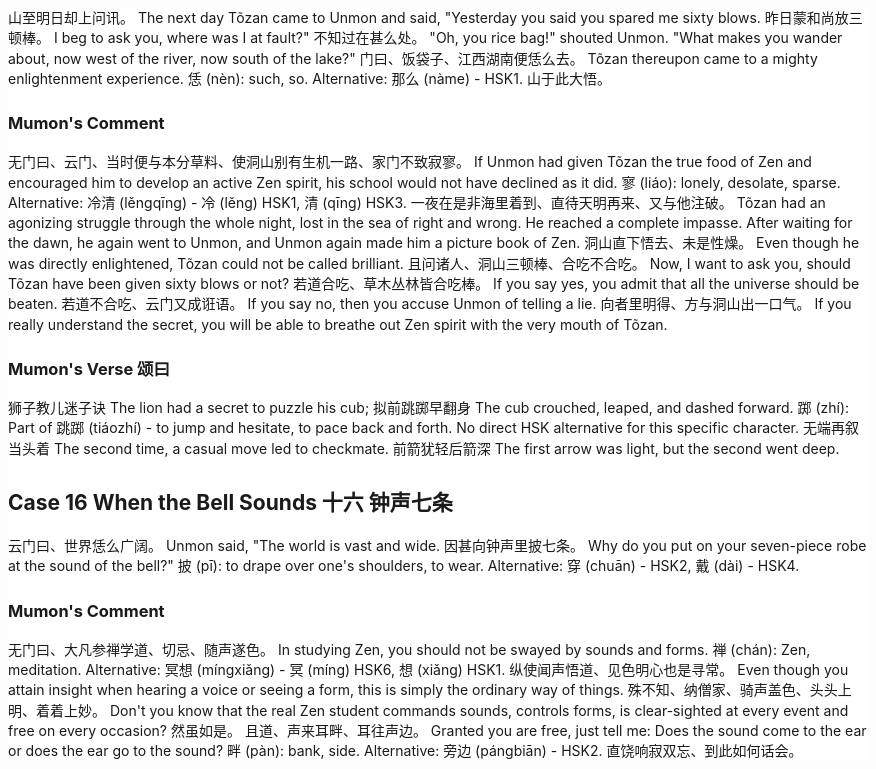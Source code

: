 山至明日却上问讯。
The next day Tõzan came to Unmon and said, "Yesterday you said you spared me sixty blows.
昨日蒙和尚放三顿棒。
I beg to ask you, where was I at fault?"
不知过在甚么处。
"Oh, you rice bag!" shouted Unmon. "What makes you wander about, now west of the river, now south of the lake?"
门曰、饭袋子、江西湖南便恁么去。
Tõzan thereupon came to a mighty enlightenment experience.
恁 (nèn): such, so. Alternative: 那么 (nàme) - HSK1.
山于此大悟。

### Mumon's Comment
无门曰、云门、当时便与本分草料、使洞山别有生机一路、家门不致寂寥。
If Unmon had given Tõzan the true food of Zen and encouraged him to develop an active Zen spirit, his school would not have declined as it did.
寥 (liáo): lonely, desolate, sparse. Alternative: 冷清 (lěngqīng) - 冷 (lěng) HSK1, 清 (qīng) HSK3.
一夜在是非海里着到、直待天明再来、又与他注破。
Tõzan had an agonizing struggle through the whole night, lost in the sea of right and wrong. He reached a complete impasse. After waiting for the dawn, he again went to Unmon, and Unmon again made him a picture book of Zen.
洞山直下悟去、未是性燥。
Even though he was directly enlightened, Tõzan could not be called brilliant.
且问诸人、洞山三顿棒、合吃不合吃。
Now, I want to ask you, should Tõzan have been given sixty blows or not?
若道合吃、草木丛林皆合吃棒。
If you say yes, you admit that all the universe should be beaten.
若道不合吃、云门又成诳语。
If you say no, then you accuse Unmon of telling a lie.
向者里明得、方与洞山出一口气。
If you really understand the secret, you will be able to breathe out Zen spirit with the very mouth of Tõzan.

### Mumon's Verse 颂曰
狮子教儿迷子诀 The lion had a secret to puzzle his cub;
拟前跳踯早翻身 The cub crouched, leaped, and dashed forward.
踯 (zhí): Part of 跳踯 (tiáozhí) - to jump and hesitate, to pace back and forth. No direct HSK alternative for this specific character.
无端再叙当头着 The second time, a casual move led to checkmate.
前箭犹轻后箭深 The first arrow was light, but the second went deep.

## Case 16 When the Bell Sounds 十六 钟声七条

云门曰、世界恁么广阔。
Unmon said, "The world is vast and wide.
因甚向钟声里披七条。
Why do you put on your seven-piece robe at the sound of the bell?"
披 (pī): to drape over one's shoulders, to wear. Alternative: 穿 (chuān) - HSK2, 戴 (dài) - HSK4.

### Mumon's Comment
无门曰、大凡参禅学道、切忌、随声遂色。
In studying Zen, you should not be swayed by sounds and forms.
禅 (chán): Zen, meditation. Alternative: 冥想 (míngxiǎng) - 冥 (míng) HSK6, 想 (xiǎng) HSK1.
纵使闻声悟道、见色明心也是寻常。
Even though you attain insight when hearing a voice or seeing a form, this is simply the ordinary way of things.
殊不知、纳僧家、骑声盖色、头头上明、着着上妙。
Don't you know that the real Zen student commands sounds, controls forms, is clear-sighted at every event and free on every occasion?
然虽如是。 且道、声来耳畔、耳往声边。
Granted you are free, just tell me: Does the sound come to the ear or does the ear go to the sound?
畔 (pàn): bank, side. Alternative: 旁边 (pángbiān) - HSK2.
直饶响寂双忘、到此如何话会。